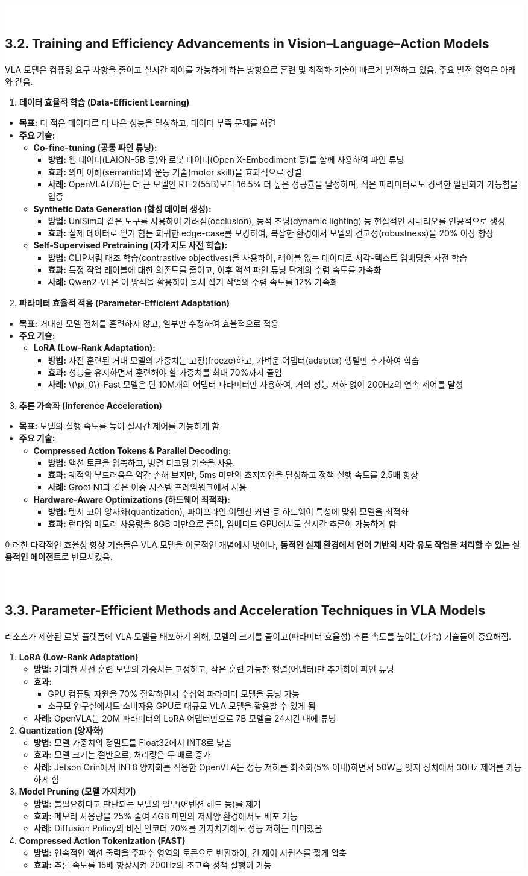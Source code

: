 <br>

## 3.2. Training and Efficiency Advancements in Vision–Language–Action Models
VLA 모델은 컴퓨팅 요구 사항을 줄이고 실시간 제어를 가능하게 하는 방향으로 훈련 및 최적화 기술이 빠르게 발전하고 있음. 주요 발전 영역은 아래와 같음.

1. **데이터 효율적 학습 (Data-Efficient Learning)**
  - **목표:** 더 적은 데이터로 더 나은 성능을 달성하고, 데이터 부족 문제를 해결
  - **주요 기술:**
    - **Co-fine-tuning (공동 파인 튜닝):**
      - **방법:** 웹 데이터(LAION-5B 등)와 로봇 데이터(Open X-Embodiment 등)를 함께 사용하여 파인 튜닝
      - **효과:** 의미 이해(semantic)와 운동 기술(motor skill)을 효과적으로 정렬
      - **사례:** OpenVLA(7B)는 더 큰 모델인 RT-2(55B)보다 16.5% 더 높은 성공률을 달성하며, 적은 파라미터로도 강력한 일반화가 가능함을 입증
    - **Synthetic Data Generation (합성 데이터 생성):**
      - **방법:** UniSim과 같은 도구를 사용하여 가려짐(occlusion), 동적 조명(dynamic lighting) 등 현실적인 시나리오를 인공적으로 생성
      - **효과:** 실제 데이터로 얻기 힘든 희귀한 edge-case를 보강하여, 복잡한 환경에서 모델의 견고성(robustness)을 20% 이상 향상
    - **Self-Supervised Pretraining (자가 지도 사전 학습):**
      - **방법:** CLIP처럼 대조 학습(contrastive objectives)을 사용하여, 레이블 없는 데이터로 시각-텍스트 임베딩을 사전 학습
      - **효과:** 특정 작업 레이블에 대한 의존도를 줄이고, 이후 액션 파인 튜닝 단계의 수렴 속도를 가속화
      - **사례:** Qwen2-VL은 이 방식을 활용하여 물체 잡기 작업의 수렴 속도를 12% 가속화
2. **파라미터 효율적 적응 (Parameter-Efficient Adaptation)**
  - **목표:** 거대한 모델 전체를 훈련하지 않고, 일부만 수정하여 효율적으로 적응
  - **주요 기술:**
    - **LoRA (Low-Rank Adaptation):**
      - **방법:** 사전 훈련된 거대 모델의 가중치는 고정(freeze)하고, 가벼운 어댑터(adapter) 행렬만 추가하여 학습
      - **효과:** 성능을 유지하면서 훈련해야 할 가중치를 최대 70%까지 줄임
      - **사례:** \\(\pi_0\\)-Fast 모델은 단 10M개의 어댑터 파라미터만 사용하여, 거의 성능 저하 없이 200Hz의 연속 제어를 달성
3. **추론 가속화 (Inference Acceleration)**
  - **목표:** 모델의 실행 속도를 높여 실시간 제어를 가능하게 함
  - **주요 기술:**
    - **Compressed Action Tokens & Parallel Decoding:**
      - **방법:** 액션 토큰을 압축하고, 병렬 디코딩 기술을 사용.
      - **효과:** 궤적의 부드러움은 약간 손해 보지만, 5ms 미만의 초저지연을 달성하고 정책 실행 속도를 2.5배 향상
      - **사례:** Groot N1과 같은 이중 시스템 프레임워크에서 사용
    - **Hardware-Aware Optimizations (하드웨어 최적화):**
      - **방법:** 텐서 코어 양자화(quantization), 파이프라인 어텐션 커널 등 하드웨어 특성에 맞춰 모델을 최적화
      - **효과:** 런타임 메모리 사용량을 8GB 미만으로 줄여, 임베디드 GPU에서도 실시간 추론이 가능하게 함

이러한 다각적인 효율성 향상 기술들은 VLA 모델을 이론적인 개념에서 벗어나, **동적인 실제 환경에서 언어 기반의 시각 유도 작업을 처리할 수 있는 실용적인 에이전트**로 변모시켰음.

<br>

## 3.3. Parameter-Efficient Methods and Acceleration Techniques in VLA Models
리소스가 제한된 로봇 플랫폼에 VLA 모델을 배포하기 위해, 모델의 크기를 줄이고(파라미터 효율성) 추론 속도를 높이는(가속) 기술들이 중요해짐.

1. **LoRA (Low-Rank Adaptation)**
   - **방법:** 거대한 사전 훈련 모델의 가중치는 고정하고, 작은 훈련 가능한 행렬(어댑터)만 추가하여 파인 튜닝
   - **효과:**
     - GPU 컴퓨팅 자원을 70% 절약하면서 수십억 파라미터 모델을 튜닝 가능
     - 소규모 연구실에서도 소비자용 GPU로 대규모 VLA 모델을 활용할 수 있게 됨
   - **사례:** OpenVLA는 20M 파라미터의 LoRA 어댑터만으로 7B 모델을 24시간 내에 튜닝
2. **Quantization (양자화)**
   - **방법:** 모델 가중치의 정밀도를 Float32에서 INT8로 낮춤
   - **효과:** 모델 크기는 절반으로, 처리량은 두 배로 증가
   - **사례:** Jetson Orin에서 INT8 양자화를 적용한 OpenVLA는 성능 저하를 최소화(5% 이내)하면서 50W급 엣지 장치에서 30Hz 제어를 가능하게 함
3. **Model Pruning (모델 가지치기)**
   - **방법:** 불필요하다고 판단되는 모델의 일부(어텐션 헤드 등)를 제거
   - **효과:** 메모리 사용량을 25% 줄여 4GB 미만의 저사양 환경에서도 배포 가능
   - **사례:** Diffusion Policy의 비전 인코더 20%를 가지치기해도 성능 저하는 미미했음
4. **Compressed Action Tokenization (FAST)**
   - **방법:** 연속적인 액션 출력을 주파수 영역의 토큰으로 변환하여, 긴 제어 시퀀스를 짧게 압축
   - **효과:** 추론 속도를 15배 향상시켜 200Hz의 초고속 정책 실행이 가능